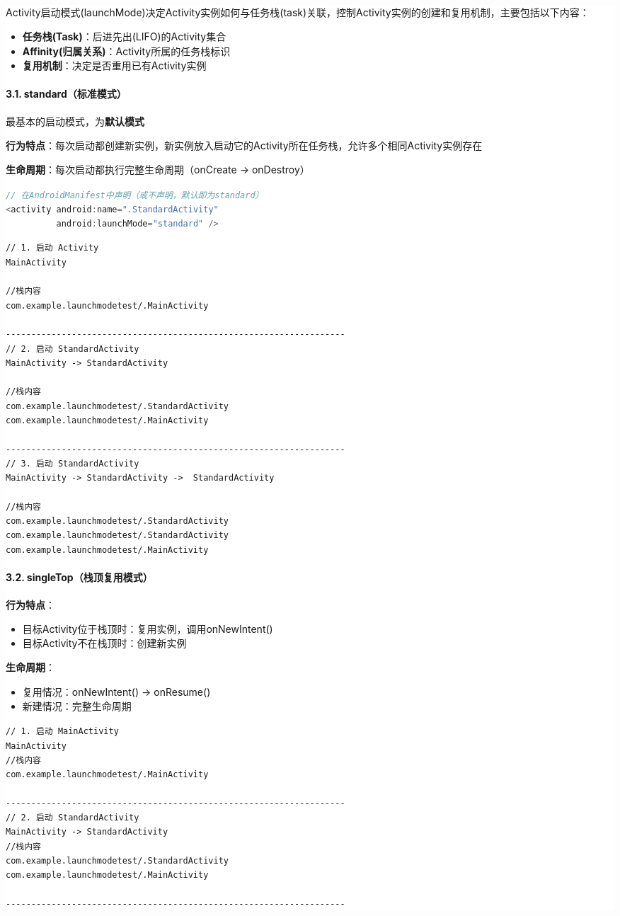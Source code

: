 Activity启动模式(launchMode)决定Activity实例如何与任务栈(task)关联，控制Activity实例的创建和复用机制，主要包括以下内容：
- **任务栈(Task)**：后进先出(LIFO)的Activity集合
- **Affinity(归属关系)**：Activity所属的任务栈标识
- **复用机制**：决定是否重用已有Activity实例
#### 3.1. standard（标准模式）

最基本的启动模式，为**默认模式**

**行为特点**：每次启动都创建新实例，新实例放入启动它的Activity所在任务栈，允许多个相同Activity实例存在

**生命周期**：每次启动都执行完整生命周期（onCreate -> onDestroy）

```java
// 在AndroidManifest中声明（或不声明，默认即为standard）
<activity android:name=".StandardActivity" 
          android:launchMode="standard" />
```

```
// 1. 启动 Activity
MainActivity

//栈内容
com.example.launchmodetest/.MainActivity

-------------------------------------------------------------------
// 2. 启动 StandardActivity
MainActivity -> StandardActivity

//栈内容
com.example.launchmodetest/.StandardActivity
com.example.launchmodetest/.MainActivity

-------------------------------------------------------------------
// 3. 启动 StandardActivity
MainActivity -> StandardActivity ->  StandardActivity

//栈内容
com.example.launchmodetest/.StandardActivity
com.example.launchmodetest/.StandardActivity
com.example.launchmodetest/.MainActivity
```


#### 3.2. singleTop（栈顶复用模式）

**行为特点**：
  - 目标Activity位于栈顶时：复用实例，调用onNewIntent()
  - 目标Activity不在栈顶时：创建新实例

**生命周期**：
  - 复用情况：onNewIntent() -> onResume()
  - 新建情况：完整生命周期


```text
// 1. 启动 MainActivity
MainActivity
//栈内容
com.example.launchmodetest/.MainActivity

-------------------------------------------------------------------
// 2. 启动 StandardActivity
MainActivity -> StandardActivity
//栈内容
com.example.launchmodetest/.StandardActivity
com.example.launchmodetest/.MainActivity

-------------------------------------------------------------------
```